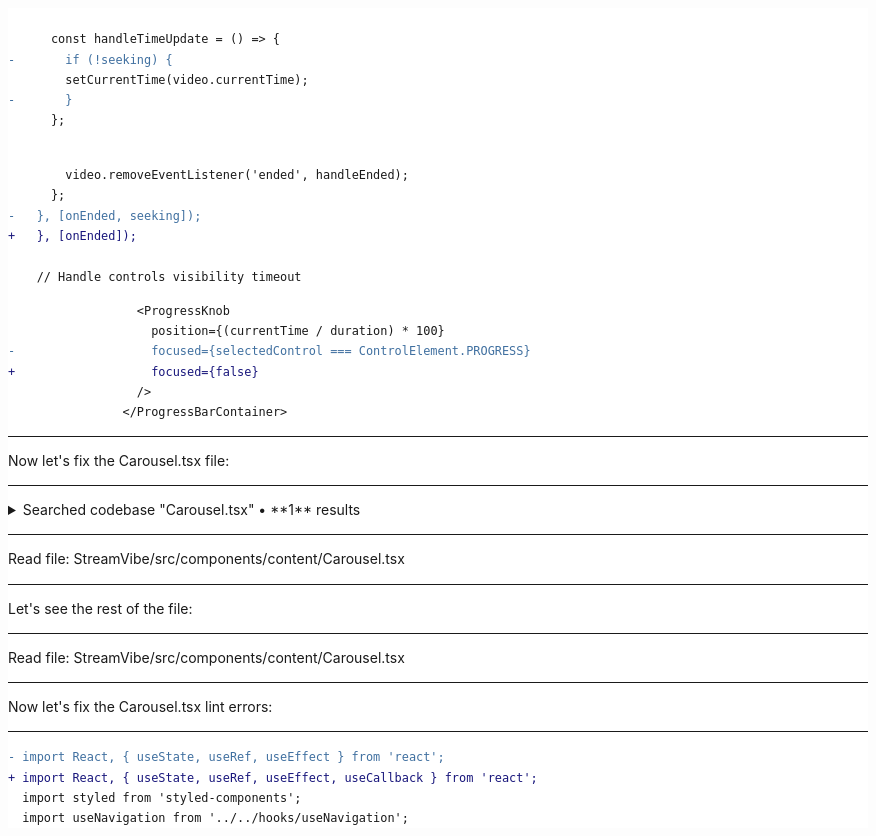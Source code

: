 ```diff
      
      const handleTimeUpdate = () => {
-       if (!seeking) {
        setCurrentTime(video.currentTime);
-       }
      };
      
```

```diff
        video.removeEventListener('ended', handleEnded);
      };
-   }, [onEnded, seeking]);
+   }, [onEnded]);
    
    // Handle controls visibility timeout
```

```diff
                  <ProgressKnob 
                    position={(currentTime / duration) * 100} 
-                   focused={selectedControl === ControlElement.PROGRESS}
+                   focused={false}
                  />
                </ProgressBarContainer>
```

---

Now let's fix the Carousel.tsx file:

---

<details><summary>Searched codebase "Carousel.tsx" • **1** results</summary></details>

---

Read file: StreamVibe/src/components/content/Carousel.tsx

---

Let's see the rest of the file:

---

Read file: StreamVibe/src/components/content/Carousel.tsx

---

Now let's fix the Carousel.tsx lint errors:

---

```diff
- import React, { useState, useRef, useEffect } from 'react';
+ import React, { useState, useRef, useEffect, useCallback } from 'react';
  import styled from 'styled-components';
  import useNavigation from '../../hooks/useNavigation';
```
